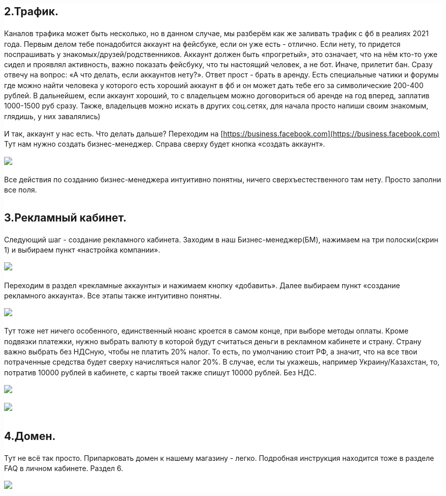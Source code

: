 ## 2.Трафик.

Каналов трафика может быть несколько, но в данном случае, мы разберём как же заливать трафик с фб в реалиях 2021 года. Первым делом тебе понадобится аккаунт на фейсбуке, если он уже есть - отлично. Если нету, то придется поспрашивать у знакомых/друзей/родственников. Аккаунт должен быть «прогретый», это означает, что на нём кто-то уже сидел и проявлял активность, важно показать фейсбуку, что ты настоящий человек, а не бот. Иначе, прилетит бан. Сразу отвечу на вопрос: «А что делать, если аккаунтов нету?». Ответ прост - брать в аренду. Есть специальные чатики и форумы где можно найти человека у которого есть хороший аккаунт в фб и он может дать тебе его за символические 200-400 рублей. В дальнейшем, если аккаунт хороший, то с владельцем можно договориться об аренде на год вперед, заплатив 1000-1500 руб сразу. Также, владельцев можно искать в других соц.сетях, для начала просто напиши своим знакомым, глядишь, у них завалялись)

И так, аккаунт у нас есть. Что делать дальше? Переходим на [https://business.facebook.com](https://business.facebook.com) Тут нам нужно создать бизнес-менеджер. Справа сверху будет кнопка «создать аккаунт».

![](https://img2.teletype.in/files/10/b9/10b9b3fe-d4e9-47d6-97f1-2ead26162de9.png)

Все действия по созданию бизнес-менеджера интуитивно понятны, ничего сверхъестественного там нету. Просто заполни все поля.

## 3.Рекламный кабинет.

Следующий шаг - создание рекламного кабинета. Заходим в наш Бизнес-менеджер(БМ), нажимаем на три полоски(скрин 1) и выбираем пункт «настройка компании».

![](https://img2.teletype.in/files/d4/82/d4823139-b32f-45ca-b349-35ea6ef3e730.png)

Переходим в раздел «рекламные аккаунты» и нажимаем кнопку «добавить». Далее выбираем пункт «cоздание рекламного аккаунта». Все этапы также интуитивно понятны.

![](https://img2.teletype.in/files/9a/ba/9aba22ad-c944-4f46-b303-ca473b9e85b2.png)

Тут тоже нет ничего особенного, единственный нюанс кроется в самом конце, при выборе методы оплаты. Кроме подвязки платежки, нужно выбрать валюту в которой будут считаться деньги в рекламном кабинете и страну. Страну важно выбрать без НДСную, чтобы не платить 20% налог. То есть, по умолчанию стоит РФ, а значит, что на все твои потраченные средства будет сверху начисляться налог 20%. В случае, если ты укажешь, например Украину/Казахстан, то, потратив 10000 рублей в кабинете, с карты твоей также спишут 10000 рублей. Без НДС.

![](https://img4.teletype.in/files/7d/f0/7df08a46-a6ba-4bbb-b9eb-13a8548d5d24.png)

![](https://img2.teletype.in/files/90/dc/90dc8802-eb96-40eb-9cde-9f693a6a5947.png)

## 4.Домен.

Тут не всё так просто. Припарковать домен к нашему магазину - легко. Подробная инструкция находится тоже в разделе FAQ в личном кабинете. Раздел 6.

![](https://img2.teletype.in/files/52/ee/52ee9570-cda5-4c43-91b7-5ac43a352995.png)

